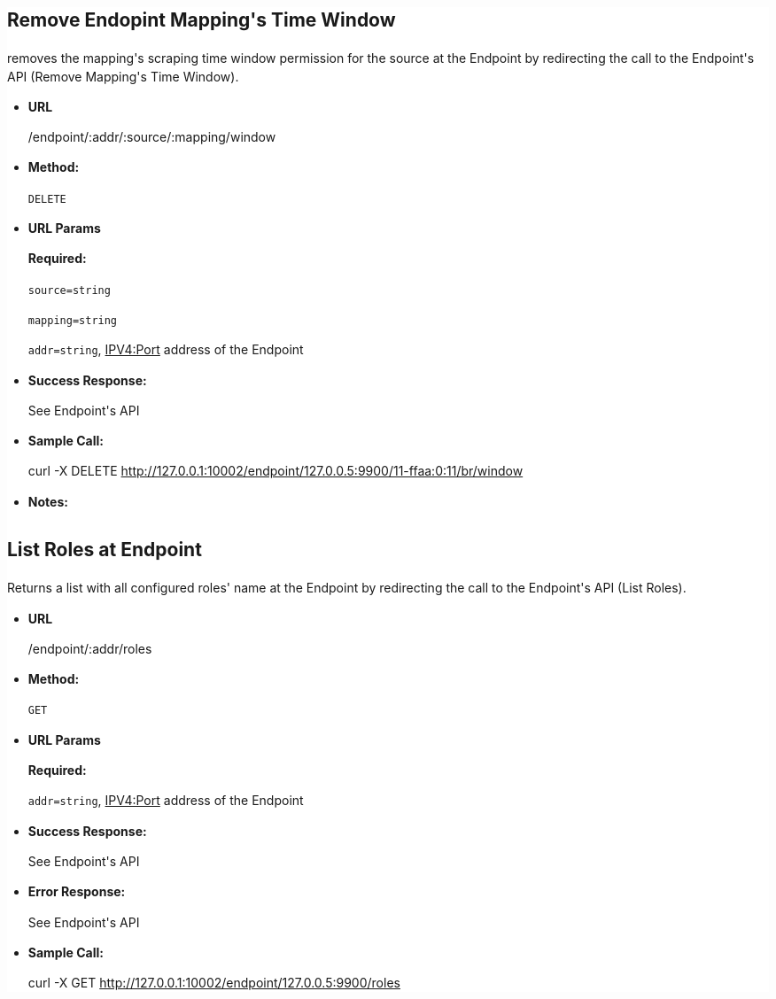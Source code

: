
**Remove Endopint Mapping's Time Window**
----
  removes the mapping's scraping time window permission for the source at the Endpoint by redirecting the call to the Endpoint's API (Remove Mapping's Time Window).
  
* **URL**

  /endpoint/:addr/:source/:mapping/window

* **Method:**
  
  `DELETE`
  
*  **URL Params**

   **Required:**
 
    `source=string`
    
    `mapping=string`
    
    `addr=string`, <IPV4:Port> address of the Endpoint

* **Success Response:**
  
  See Endpoint's API

* **Sample Call:**

  curl -X DELETE http://127.0.0.1:10002/endpoint/127.0.0.5:9900/11-ffaa:0:11/br/window

* **Notes:**

**List Roles at Endpoint**
----
  Returns a list with all configured roles' name at the Endpoint by redirecting the call to the Endpoint's API (List Roles).

* **URL**

  /endpoint/:addr/roles

* **Method:**

  `GET`
  
*  **URL Params**

     **Required:**
      
      `addr=string`, <IPV4:Port> address of the Endpoint

* **Success Response:**
  
  See Endpoint's API
 
* **Error Response:**

  See Endpoint's API

* **Sample Call:**

  curl -X GET http://127.0.0.1:10002/endpoint/127.0.0.5:9900/roles
  